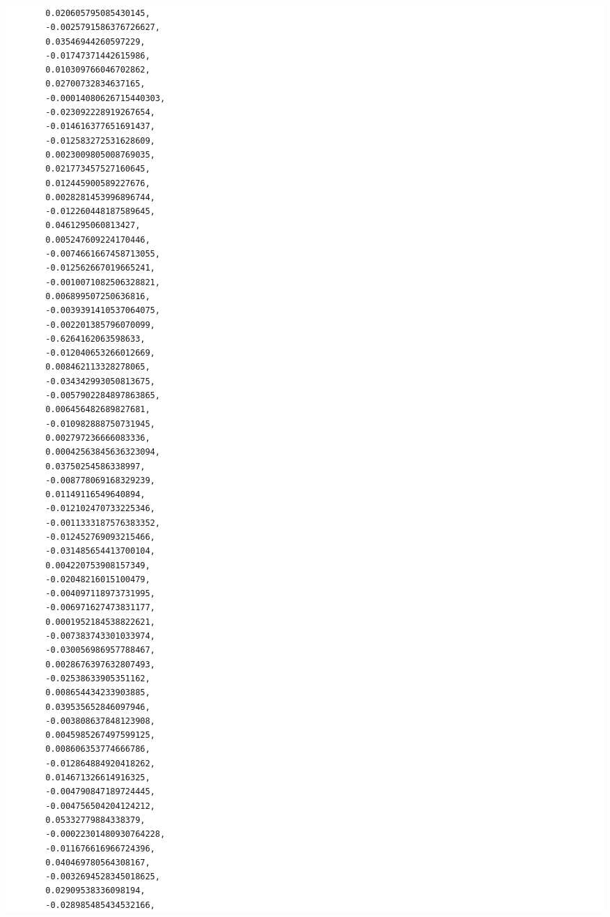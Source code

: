             0.020605795085430145,
            -0.0025791586376726627,
            0.03546944260597229,
            -0.01747371442615986,
            0.010309766046702862,
            0.02700732834637165,
            -0.00014080626715440303,
            -0.023092228919267654,
            -0.014616377651691437,
            -0.012583272531628609,
            0.0023009805008769035,
            0.021773457527160645,
            0.012445900589227676,
            0.0028281453996896744,
            -0.012260448187589645,
            0.0461295060813427,
            0.005247609224170446,
            -0.0074661667458713055,
            -0.012562667019665241,
            -0.0010071082506328821,
            0.006899507250636816,
            -0.0039391410537064075,
            -0.002201385796070099,
            -0.6264162063598633,
            -0.012040653266012669,
            0.008462113328278065,
            -0.034342993050813675,
            -0.0057902284897863865,
            0.006456482689827681,
            -0.010982888750731945,
            0.002797236666083336,
            0.00042563845636323094,
            0.03750254586338997,
            -0.008778069168329239,
            0.01149116549640894,
            -0.012102470733225346,
            -0.0011333187576383352,
            -0.012452769093215466,
            -0.031485654413700104,
            0.004220753908157349,
            -0.02048216015100479,
            -0.004097118973731995,
            -0.006971627473831177,
            0.0001952184538822621,
            -0.007383743301033974,
            -0.030056986957788467,
            0.0028676397632807493,
            -0.02538633905351162,
            0.008654434233903885,
            0.039535652846097946,
            -0.003808637848123908,
            0.0045985267497599125,
            0.008606353774666786,
            -0.012864884920418262,
            0.014671326614916325,
            -0.004790847189724445,
            -0.004756504204124212,
            0.05332779884338379,
            -0.00022301480930764228,
            -0.011676616966724396,
            0.040469780564308167,
            -0.0032694528345018625,
            0.02909538336098194,
            -0.028985485434532166,